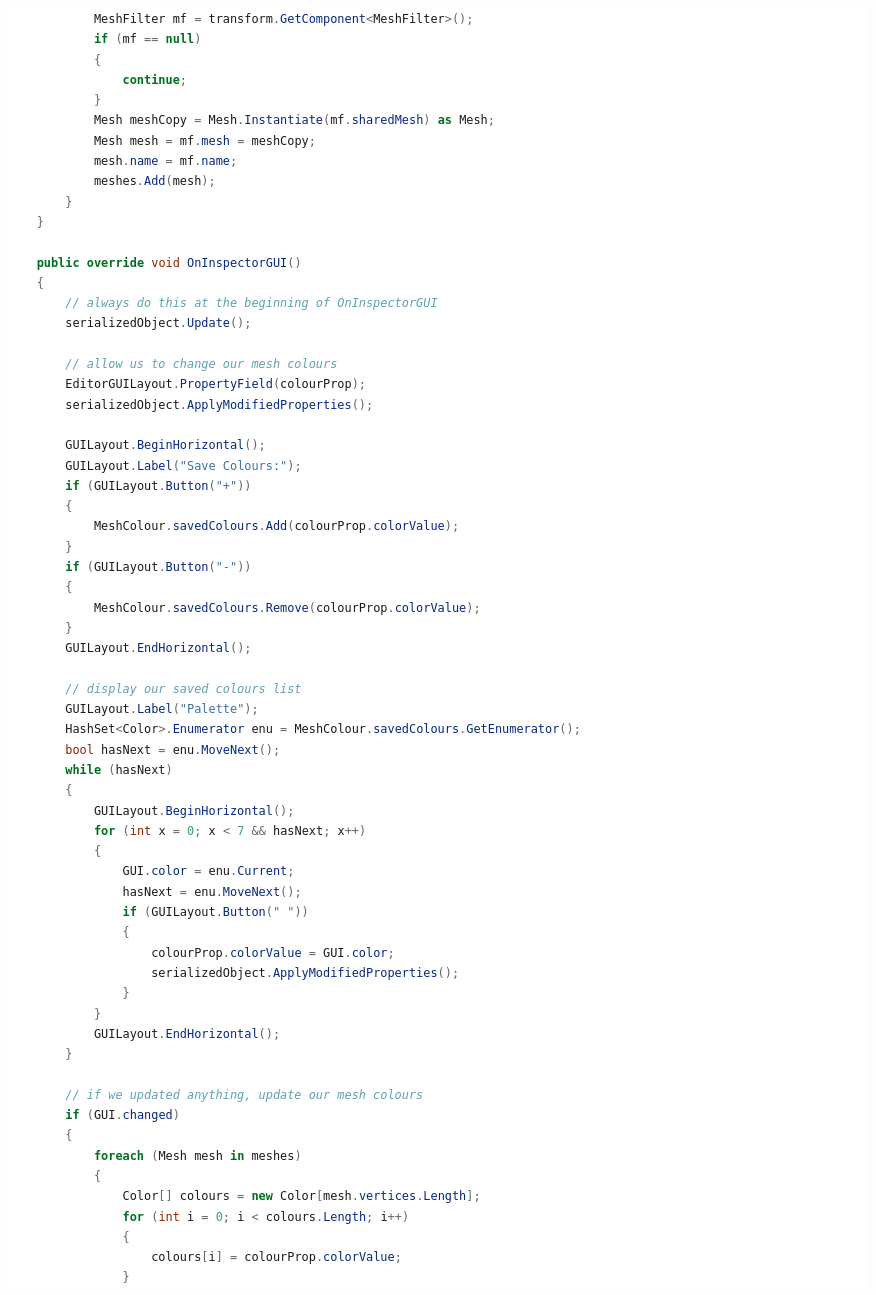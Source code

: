 ```csharp
			MeshFilter mf = transform.GetComponent<MeshFilter>();
			if (mf == null)
			{
				continue;
			}
			Mesh meshCopy = Mesh.Instantiate(mf.sharedMesh) as Mesh;
			Mesh mesh = mf.mesh = meshCopy;
			mesh.name = mf.name;
			meshes.Add(mesh);
		}
	}

	public override void OnInspectorGUI()
	{
		// always do this at the beginning of OnInspectorGUI
		serializedObject.Update();

		// allow us to change our mesh colours
		EditorGUILayout.PropertyField(colourProp);
		serializedObject.ApplyModifiedProperties();

		GUILayout.BeginHorizontal();
		GUILayout.Label("Save Colours:");
		if (GUILayout.Button("+"))
		{
			MeshColour.savedColours.Add(colourProp.colorValue);
		}
		if (GUILayout.Button("-"))
		{
			MeshColour.savedColours.Remove(colourProp.colorValue);
		}
		GUILayout.EndHorizontal();

		// display our saved colours list
		GUILayout.Label("Palette");
		HashSet<Color>.Enumerator enu = MeshColour.savedColours.GetEnumerator();
		bool hasNext = enu.MoveNext();
		while (hasNext)
		{
			GUILayout.BeginHorizontal();
			for (int x = 0; x < 7 && hasNext; x++)
			{
				GUI.color = enu.Current;
				hasNext = enu.MoveNext();
				if (GUILayout.Button(" "))
				{
					colourProp.colorValue = GUI.color;
					serializedObject.ApplyModifiedProperties();
				}
			}
			GUILayout.EndHorizontal();
		}

		// if we updated anything, update our mesh colours
		if (GUI.changed)
		{
			foreach (Mesh mesh in meshes)
			{
				Color[] colours = new Color[mesh.vertices.Length];
				for (int i = 0; i < colours.Length; i++)
				{
					colours[i] = colourProp.colorValue;
				}
```